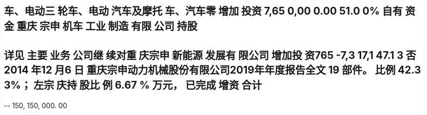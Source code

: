 车、电动三
轮车、电动
汽车及摩托
车、汽车零
增加
投资
7,65
0,00
0.00
51.0
0%
自有
资金
重庆
宗申
机车
工业
制造
有限
公司
持股
--
详见
主要
业务
公司继
续对重
庆宗申
新能源
发展有
限公司
增加投
资765
-7,3
17,1
47.1
3
否
2014
年12
月6
日
重庆宗申动力机械股份有限公司2019年年度报告全文
19
部件。
比例
42.3
3%；
左宗
庆持
股比
例
6.67
%
万元，
已完成
增资
合计
--
--
150,
150,
000.
00